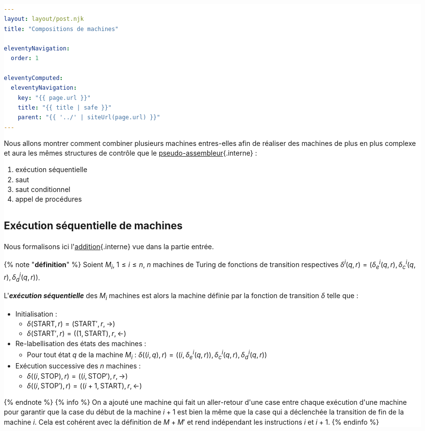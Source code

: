 ```yaml
---
layout: layout/post.njk
title: "Compositions de machines"

eleventyNavigation:
  order: 1

eleventyComputed:
  eleventyNavigation:
    key: "{{ page.url }}"
    title: "{{ title | safe }}"
    parent: "{{ '../' | siteUrl(page.url) }}"
---
```


Nous allons montrer comment combiner plusieurs machines entres-elles afin de réaliser des machines de plus en plus complexe et aura les mêmes structures de contrôle que le [pseudo-assembleur](../../../exécuter-code/pseudo-assembleur/){.interne} :

1. exécution séquentielle
2. saut
3. saut conditionnel
4. appel de procédures

## Exécution séquentielle de machines

Nous formalisons ici l'[addition](../définitions/#addition-turing){.interne} vue dans la partie entrée.

<span id="exécution-séquentielle"></span>
{% note "**définition**" %}
Soient $M_i$, $1\leq i \leq n$, $n$ machines de Turing de fonctions de transition respectives $\delta^i(q, r) = (\delta^i_e(q, r), \delta^i_c(q, r), \delta^i_d(q, r))$.

L'**_exécution séquentielle_** des $M_i$ machines est alors la machine définie par la fonction de transition $\delta$ telle que :

- Initialisation :
  - $\delta(\text{START}, r) = (\text{START}', r, \rightarrow)$
  - $\delta(\text{START}', r) = ((1, \text{START}), r, \leftarrow)$
- Re-labellisation des états des machines :
  - Pour tout état $q$ de la machine $M_i$ : $\delta((i, q), r) = ((i, \delta^i_e(q, r)), \delta^i_c(q, r),\delta^i_d(q, r))$
- Exécution successive des $n$ machines :
  - $\delta((i, \text{STOP}), r) = ((i, \text{STOP}'), r,\rightarrow)$
  - $\delta((i, \text{STOP}'), r) = ((i+1, \text{START}), r,\leftarrow)$

{% endnote %}
{% info %}
On a ajouté une machine qui fait un aller-retour d'une case entre chaque exécution d'une machine pour garantir que la case du début de la machine $i+1$ est bien la même que la case qui a déclenchée la transition de fin de la machine $i$. Cela est cohérent avec la définition de $M+M'$ et rend indépendant les instructions $i$ et $i+1$.
{% endinfo %}
